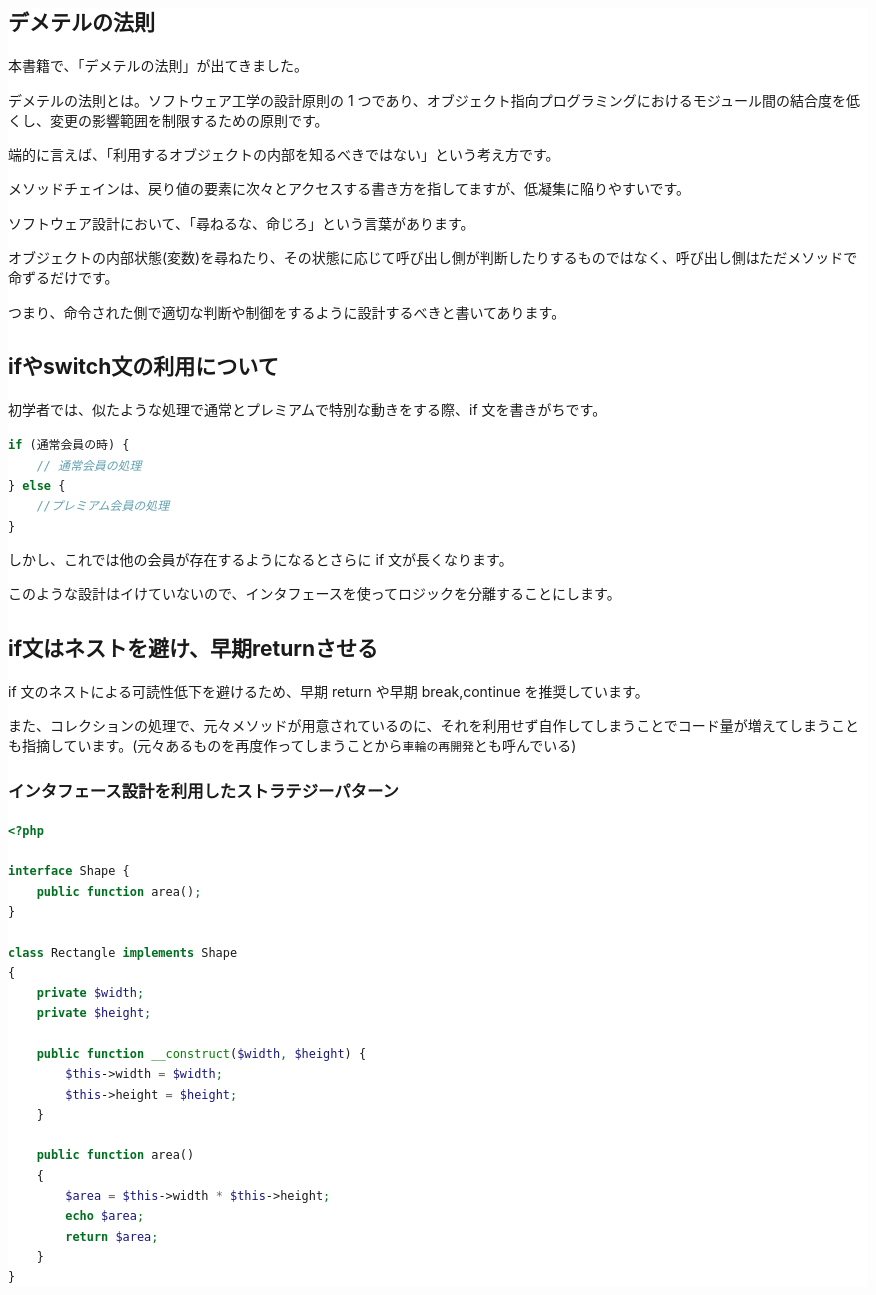 ## デメテルの法則

本書籍で、「デメテルの法則」が出てきました。

デメテルの法則とは。ソフトウェア工学の設計原則の 1 つであり、オブジェクト指向プログラミングにおけるモジュール間の結合度を低くし、変更の影響範囲を制限するための原則です。

端的に言えば、「利用するオブジェクトの内部を知るべきではない」という考え方です。

メソッドチェインは、戻り値の要素に次々とアクセスする書き方を指してますが、低凝集に陥りやすいです。

ソフトウェア設計において、「尋ねるな、命じろ」という言葉があります。

オブジェクトの内部状態(変数)を尋ねたり、その状態に応じて呼び出し側が判断したりするものではなく、呼び出し側はただメソッドで命ずるだけです。

つまり、命令された側で適切な判断や制御をするように設計するべきと書いてあります。


## ifやswitch文の利用について

初学者では、似たような処理で通常とプレミアムで特別な動きをする際、if 文を書きがちです。

```js
if (通常会員の時) {
    // 通常会員の処理
} else {
    //プレミアム会員の処理
}
```

しかし、これでは他の会員が存在するようになるとさらに if 文が長くなります。

このような設計はイけていないので、インタフェースを使ってロジックを分離することにします。

## if文はネストを避け、早期returnさせる

if 文のネストによる可読性低下を避けるため、早期 return や早期 break,continue を推奨しています。


また、コレクションの処理で、元々メソッドが用意されているのに、それを利用せず自作してしまうことでコード量が増えてしまうことも指摘しています。(元々あるものを再度作ってしまうことから`車輪の再開発`とも呼んでいる)


### インタフェース設計を利用したストラテジーパターン

```php
<?php

interface Shape {
    public function area();
}

class Rectangle implements Shape
{
    private $width;
    private $height;

    public function __construct($width, $height) {
        $this->width = $width;
        $this->height = $height;
    }

    public function area()
    {
        $area = $this->width * $this->height;
        echo $area;
        return $area;
    }
}

```